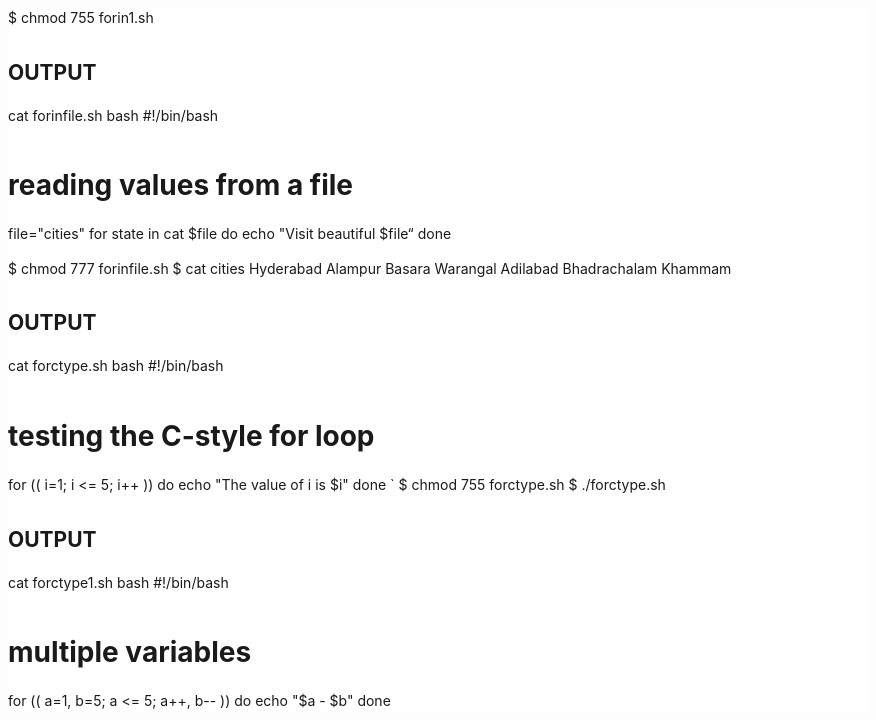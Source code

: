 $ chmod 755 forin1.sh

## OUTPUT
cat forinfile.sh 
bash
#!/bin/bash
# reading values from a file
file="cities"
for state in cat $file
do
echo "Visit beautiful $file“
done

$ chmod 777 forinfile.sh
$ cat cities
Hyderabad
Alampur
Basara
Warangal
Adilabad
Bhadrachalam
Khammam

## OUTPUT


cat forctype.sh 
bash
#!/bin/bash
# testing the C-style for loop
for (( i=1; i <= 5; i++ ))
do
echo "The value of i is $i"
done
`
$ chmod 755 forctype.sh
$ ./forctype.sh 
## OUTPUT

cat forctype1.sh 
bash
#!/bin/bash
# multiple variables
for (( a=1, b=5; a <= 5; a++, b-- ))
do
echo "$a - $b"
done
